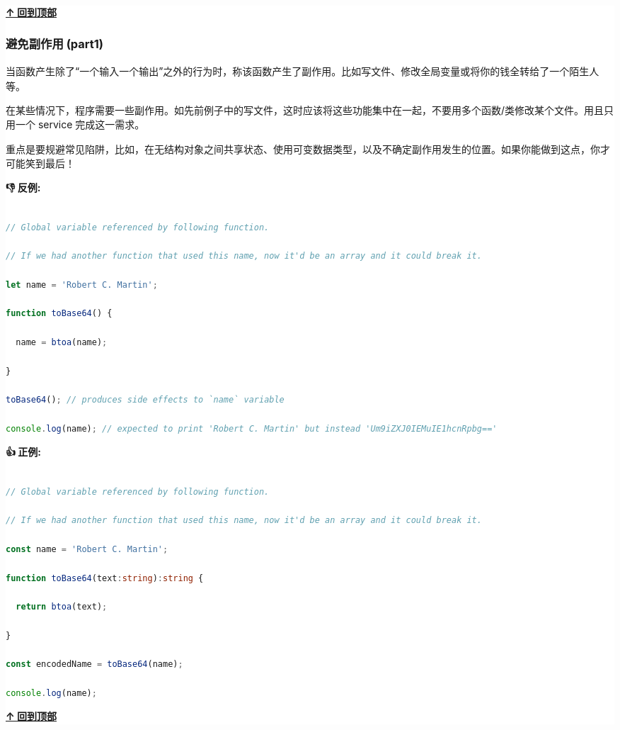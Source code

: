 
**[&uarr; 回到顶部](#目录)**

### 避免副作用 (part1)

当函数产生除了“一个输入一个输出”之外的行为时，称该函数产生了副作用。比如写文件、修改全局变量或将你的钱全转给了一个陌生人等。

在某些情况下，程序需要一些副作用。如先前例子中的写文件，这时应该将这些功能集中在一起，不要用多个函数/类修改某个文件。用且只用一个 service 完成这一需求。

重点是要规避常见陷阱，比如，在无结构对象之间共享状态、使用可变数据类型，以及不确定副作用发生的位置。如果你能做到这点，你才可能笑到最后！

**:-1: 反例:**

```ts

// Global variable referenced by following function.

// If we had another function that used this name, now it'd be an array and it could break it.

let name = 'Robert C. Martin';

function toBase64() {

  name = btoa(name);

}

toBase64(); // produces side effects to `name` variable

console.log(name); // expected to print 'Robert C. Martin' but instead 'Um9iZXJ0IEMuIE1hcnRpbg=='

```

**:+1: 正例:**

```ts

// Global variable referenced by following function.

// If we had another function that used this name, now it'd be an array and it could break it.

const name = 'Robert C. Martin';

function toBase64(text:string):string {

  return btoa(text);

}

const encodedName = toBase64(name);

console.log(name);

```

**[&uarr; 回到顶部](#目录)**
